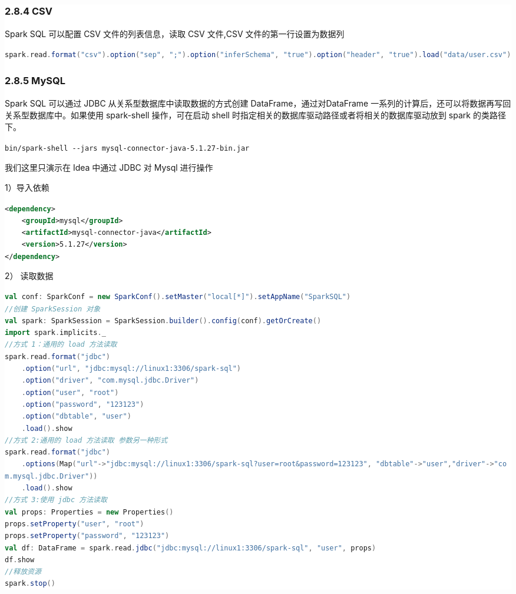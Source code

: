 ### 2.8.4 CSV  

Spark SQL 可以配置 CSV 文件的列表信息，读取 CSV 文件,CSV 文件的第一行设置为数据列

```scala
spark.read.format("csv").option("sep", ";").option("inferSchema", "true").option("header", "true").load("data/user.csv")
```

### 2.8.5 MySQL

Spark SQL 可以通过 JDBC 从关系型数据库中读取数据的方式创建 DataFrame，通过对DataFrame 一系列的计算后，还可以将数据再写回关系型数据库中。如果使用 spark-shell 操作，可在启动 shell 时指定相关的数据库驱动路径或者将相关的数据库驱动放到 spark 的类路径下。

```shell
bin/spark-shell --jars mysql-connector-java-5.1.27-bin.jar
```

我们这里只演示在 Idea 中通过 JDBC 对 Mysql 进行操作  

1）导入依赖  

```xml
<dependency>
    <groupId>mysql</groupId>
    <artifactId>mysql-connector-java</artifactId>
    <version>5.1.27</version>
</dependency>
```

2） 读取数据  

```scala
val conf: SparkConf = new SparkConf().setMaster("local[*]").setAppName("SparkSQL")
//创建 SparkSession 对象
val spark: SparkSession = SparkSession.builder().config(conf).getOrCreate()
import spark.implicits._
//方式 1：通用的 load 方法读取
spark.read.format("jdbc")
    .option("url", "jdbc:mysql://linux1:3306/spark-sql")
    .option("driver", "com.mysql.jdbc.Driver")
    .option("user", "root")
    .option("password", "123123")
    .option("dbtable", "user")
    .load().show
//方式 2:通用的 load 方法读取 参数另一种形式
spark.read.format("jdbc")
	.options(Map("url"->"jdbc:mysql://linux1:3306/spark-sql?user=root&password=123123", "dbtable"->"user","driver"->"com.mysql.jdbc.Driver"))
	.load().show
//方式 3:使用 jdbc 方法读取
val props: Properties = new Properties()
props.setProperty("user", "root")
props.setProperty("password", "123123")
val df: DataFrame = spark.read.jdbc("jdbc:mysql://linux1:3306/spark-sql", "user", props)
df.show
//释放资源
spark.stop()
```
